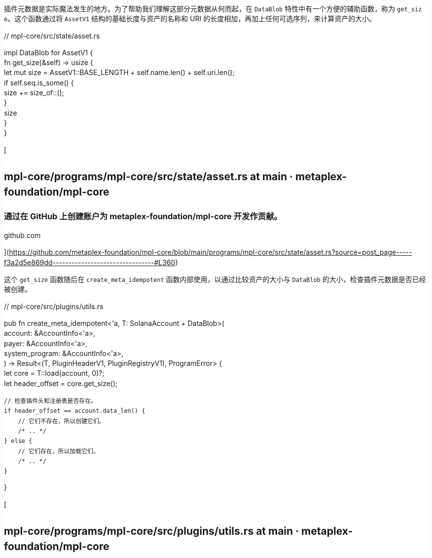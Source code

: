 插件元数据是实际魔法发生的地方。为了帮助我们理解这部分元数据从何而起，在 `DataBlob` 特性中有一个方便的辅助函数，称为 `get_size`。这个函数通过将 `AssetV1` 结构的基础长度与资产的名称和 URI 的长度相加，再加上任何可选序列，来计算资产的大小。

  
// mpl-core/src/state/asset.rs  
  
impl DataBlob for AssetV1 {  
    fn get_size(&self) -> usize {  
        let mut size = AssetV1::BASE_LENGTH + self.name.len() + self.uri.len();  
        if self.seq.is_some() {  
            size += size_of::<u64>();  
        }  
        size  
    }  
}

[

## mpl-core/programs/mpl-core/src/state/asset.rs at main · metaplex-foundation/mpl-core

### 通过在 GitHub 上创建账户为 metaplex-foundation/mpl-core 开发作贡献。

github.com



](https://github.com/metaplex-foundation/mpl-core/blob/main/programs/mpl-core/src/state/asset.rs?source=post_page-----f3a2d5e869dd--------------------------------#L360)

这个 `get_size` 函数随后在 `create_meta_idempotent` 函数内部使用，以通过比较资产的大小与 `DataBlob` 的大小，检查插件元数据是否已经被创建。

// mpl-core/src/plugins/utils.rs  
  
pub fn create_meta_idempotent<'a, T: SolanaAccount + DataBlob>(  
    account: &AccountInfo<'a>,  
    payer: &AccountInfo<'a>,  
    system_program: &AccountInfo<'a>,  
) -> Result<(T, PluginHeaderV1, PluginRegistryV1), ProgramError> {  
    let core = T::load(account, 0)?;  
    let header_offset = core.get_size();  
  
    // 检查插件头和注册表是否存在。  
    if header_offset == account.data_len() {  
        // 它们不存在，所以创建它们。  
        /* .. */  
    } else {  
        // 它们存在，所以加载它们。  
        /* .. */  
    }  
}

[

## mpl-core/programs/mpl-core/src/plugins/utils.rs at main · metaplex-foundation/mpl-core

